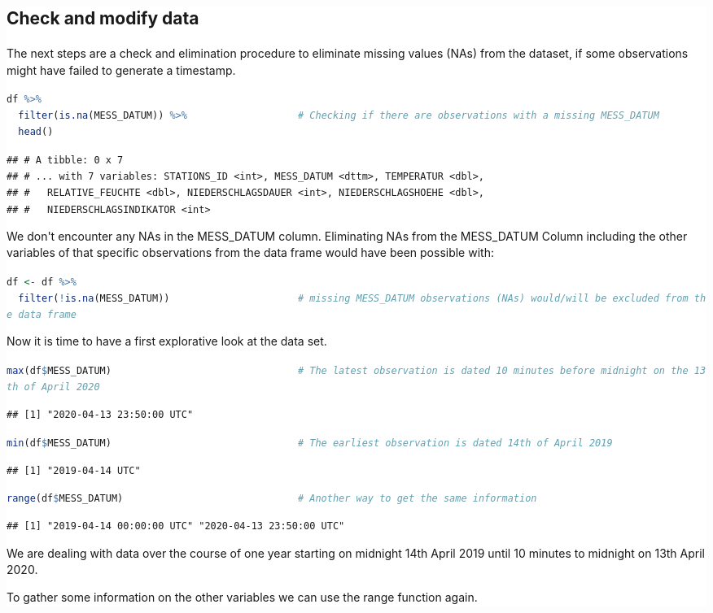 ## Check and modify data
The next steps are a check and elimination procedure to eliminate missing values (NAs) from the dataset,
if some observations might have failed to generate a timestamp.

```r
df %>% 
  filter(is.na(MESS_DATUM)) %>%                   # Checking if there are observations with a missing MESS_DATUM
  head()
```

```
## # A tibble: 0 x 7
## # ... with 7 variables: STATIONS_ID <int>, MESS_DATUM <dttm>, TEMPERATUR <dbl>,
## #   RELATIVE_FEUCHTE <dbl>, NIEDERSCHLAGSDAUER <int>, NIEDERSCHLAGSHOEHE <dbl>,
## #   NIEDERSCHLAGSINDIKATOR <int>
```
We don't encounter any NAs in the MESS_DATUM column. Eliminating NAs from the MESS_DATUM Column including the other variables of that specific observations from the data frame would have been possible with: 

```r
df <- df %>% 
  filter(!is.na(MESS_DATUM))                      # missing MESS_DATUM observations (NAs) would/will be excluded from the data frame
```
Now it is time to have a first explorative look at the data set.

```r
max(df$MESS_DATUM)                                # The latest observation is dated 10 minutes before midnight on the 13th of April 2020
```

```
## [1] "2020-04-13 23:50:00 UTC"
```

```r
min(df$MESS_DATUM)                                # The earliest observation is dated 14th of April 2019
```

```
## [1] "2019-04-14 UTC"
```

```r
range(df$MESS_DATUM)                              # Another way to get the same information
```

```
## [1] "2019-04-14 00:00:00 UTC" "2020-04-13 23:50:00 UTC"
```
We are dealing with data over the course of one year starting on midnight 14th April 2019 until 10 minutes to midnight on 13th April 2020.

To gather some information on the other variables we can use the range function again.
